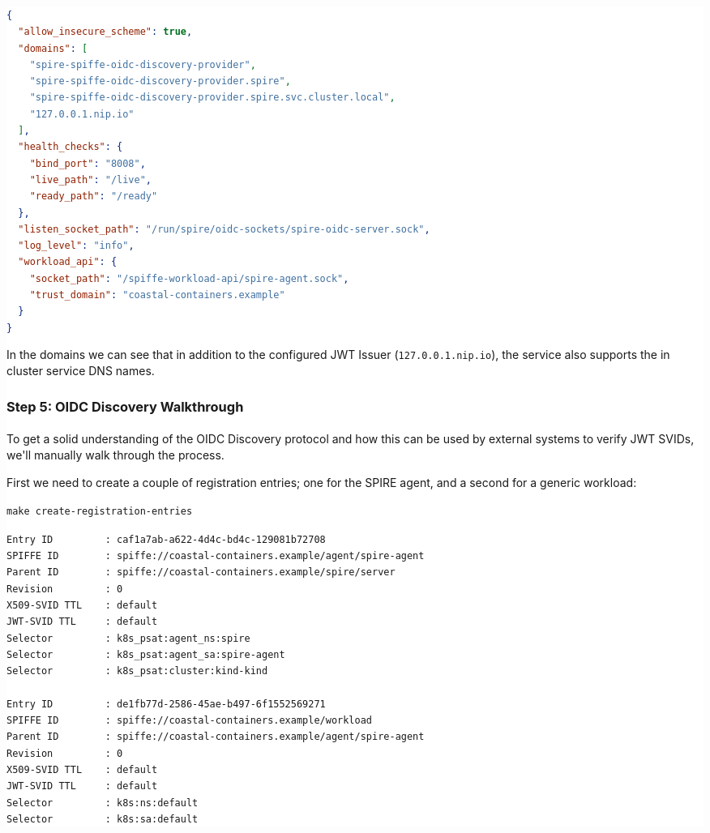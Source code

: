 ```json
{
  "allow_insecure_scheme": true,
  "domains": [
    "spire-spiffe-oidc-discovery-provider",
    "spire-spiffe-oidc-discovery-provider.spire",
    "spire-spiffe-oidc-discovery-provider.spire.svc.cluster.local",
    "127.0.0.1.nip.io"
  ],
  "health_checks": {
    "bind_port": "8008",
    "live_path": "/live",
    "ready_path": "/ready"
  },
  "listen_socket_path": "/run/spire/oidc-sockets/spire-oidc-server.sock",
  "log_level": "info",
  "workload_api": {
    "socket_path": "/spiffe-workload-api/spire-agent.sock",
    "trust_domain": "coastal-containers.example"
  }
}
```

In the domains we can see that in addition to the configured JWT Issuer (`127.0.0.1.nip.io`), the service also supports
the in cluster service DNS names.

### Step 5: OIDC Discovery Walkthrough

To get a solid understanding of the OIDC Discovery protocol and how this can be used by external systems to verify JWT 
SVIDs, we'll manually walk through the process.

First we need to create a couple of registration entries; one for the SPIRE agent, and a second for a generic workload:

```shell
make create-registration-entries
```

```shell
Entry ID         : caf1a7ab-a622-4d4c-bd4c-129081b72708
SPIFFE ID        : spiffe://coastal-containers.example/agent/spire-agent
Parent ID        : spiffe://coastal-containers.example/spire/server
Revision         : 0
X509-SVID TTL    : default
JWT-SVID TTL     : default
Selector         : k8s_psat:agent_ns:spire
Selector         : k8s_psat:agent_sa:spire-agent
Selector         : k8s_psat:cluster:kind-kind

Entry ID         : de1fb77d-2586-45ae-b497-6f1552569271
SPIFFE ID        : spiffe://coastal-containers.example/workload
Parent ID        : spiffe://coastal-containers.example/agent/spire-agent
Revision         : 0
X509-SVID TTL    : default
JWT-SVID TTL     : default
Selector         : k8s:ns:default
Selector         : k8s:sa:default
```
